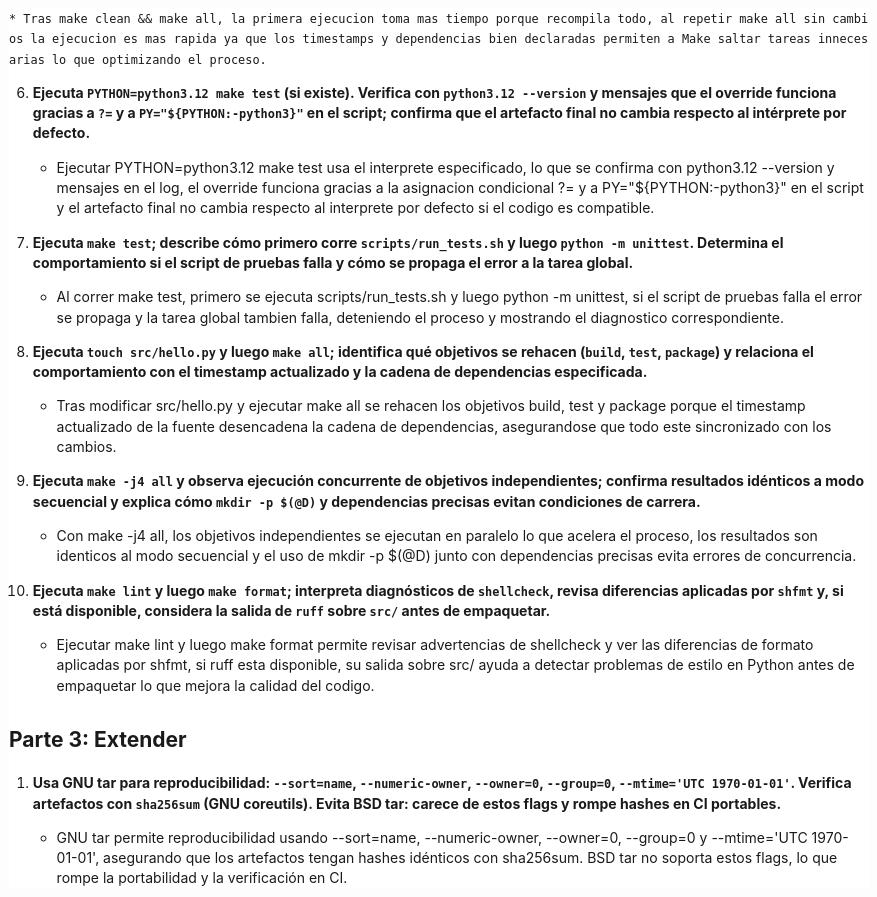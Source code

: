     * Tras make clean && make all, la primera ejecucion toma mas tiempo porque recompila todo, al repetir make all sin cambios la ejecucion es mas rapida ya que los timestamps y dependencias bien declaradas permiten a Make saltar tareas innecesarias lo que optimizando el proceso.

6. **Ejecuta `PYTHON=python3.12 make test` (si existe). Verifica con `python3.12 --version` y mensajes que el override funciona gracias a `?=` y a `PY="${PYTHON:-python3}"` en el script; confirma que el artefacto final no cambia respecto al intérprete por defecto.**

    * Ejecutar PYTHON=python3.12 make test usa el interprete especificado, lo que se confirma con python3.12 --version y mensajes en el log, el override funciona gracias a la asignacion condicional ?= y a PY="${PYTHON:-python3}" en el script y el artefacto final no cambia respecto al interprete por defecto si el codigo es compatible.

7. **Ejecuta `make test`; describe cómo primero corre `scripts/run_tests.sh` y luego `python -m unittest`. Determina el comportamiento si el script de pruebas falla y cómo se propaga el error a la tarea global.**

    * Al correr make test, primero se ejecuta scripts/run_tests.sh y luego python -m unittest, si el script de pruebas falla el error se propaga y la tarea global tambien falla, deteniendo el proceso y mostrando el diagnostico correspondiente.

8. **Ejecuta `touch src/hello.py` y luego `make all`; identifica qué objetivos se rehacen (`build`, `test`, `package`) y relaciona el comportamiento con el timestamp actualizado y la cadena de dependencias especificada.**

    * Tras modificar src/hello.py y ejecutar make all se rehacen los objetivos build, test y package porque el timestamp actualizado de la fuente desencadena la cadena de dependencias, asegurandose que todo este sincronizado con los cambios.

9. **Ejecuta `make -j4 all` y observa ejecución concurrente de objetivos independientes; confirma resultados idénticos a modo secuencial y explica cómo `mkdir -p $(@D)` y dependencias precisas evitan condiciones de carrera.**

    * Con make -j4 all, los objetivos independientes se ejecutan en paralelo lo que acelera el proceso, los resultados son identicos al modo secuencial y el uso de mkdir -p $(@D) junto con dependencias precisas evita errores de concurrencia.

10. **Ejecuta `make lint` y luego `make format`; interpreta diagnósticos de `shellcheck`, revisa diferencias aplicadas por `shfmt` y, si está disponible, considera la salida de `ruff` sobre `src/` antes de empaquetar.**

    * Ejecutar make lint y luego make format permite revisar advertencias de shellcheck y ver las diferencias de formato aplicadas por shfmt, si ruff esta disponible, su salida sobre src/ ayuda a detectar problemas de estilo en Python antes de empaquetar lo que mejora la calidad del codigo.


## Parte 3: Extender


1. **Usa **GNU tar** para reproducibilidad: `--sort=name`, `--numeric-owner`, `--owner=0`, `--group=0`, `--mtime='UTC 1970-01-01'`. Verifica artefactos con `sha256sum` (GNU coreutils). Evita BSD tar: carece de estos flags y rompe hashes en CI portables.**

    * GNU tar permite reproducibilidad usando --sort=name, --numeric-owner, --owner=0, --group=0 y --mtime='UTC 1970-01-01', asegurando que los artefactos tengan hashes idénticos con sha256sum. BSD tar no soporta estos flags, lo que rompe la portabilidad y la verificación en CI.
